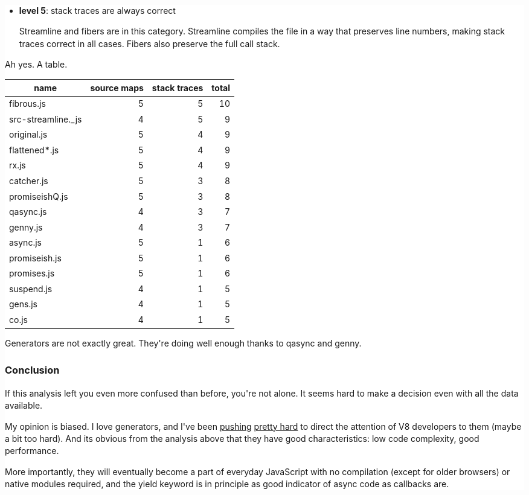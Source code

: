 * **level 5**: stack traces are always correct

  Streamline and fibers are in this category. Streamline compiles the file in a 
  way that preserves line numbers, making stack traces correct in all cases. 
  Fibers also preserve the full call stack.

Ah yes. A table.

| name                | source maps | stack traces | total | 
|---------------------|------------:|-------------:|------:|
| fibrous.js          |          5  |            5 |    10 |
| src-streamline._js  |          4  |            5 |     9 |
| original.js         |          5  |            4 |     9 |
| flattened*.js       |          5  |            4 |     9 |
| rx.js               |          5  |            4 |     9 |
| catcher.js          |          5  |            3 |     8 |
| promiseishQ.js      |          5  |            3 |     8 |
| qasync.js           |          4  |            3 |     7 |
| genny.js            |          4  |            3 |     7 |
| async.js            |          5  |            1 |     6 |
| promiseish.js       |          5  |            1 |     6 |
| promises.js         |          5  |            1 |     6 |
| suspend.js          |          4  |            1 |     5 |
| gens.js             |          4  |            1 |     5 |
| co.js               |          4  |            1 |     5 |

Generators are not exactly great. They're doing well enough thanks to qasync 
and genny.

<a name="conclusion"></a>

### Conclusion

If this analysis left you even more confused than before, you're not alone. It
seems hard to make a decision even with all the data available.

My opinion is biased. I love generators, and I've been 
[pushing](https://code.google.com/p/v8/issues/detail?id=2355#c2)
[pretty hard](https://news.ycombinator.com/item?id=5419030) to direct the 
attention of V8 developers to them (maybe a bit too hard). And its obvious 
from the analysis above that they have good characteristics: low code 
complexity, good performance. 

More importantly, they will eventually become a part of everyday JavaScript 
with no compilation (except for older browsers) or native modules required, 
and the yield keyword is in principle as good indicator of async code as 
callbacks are.
